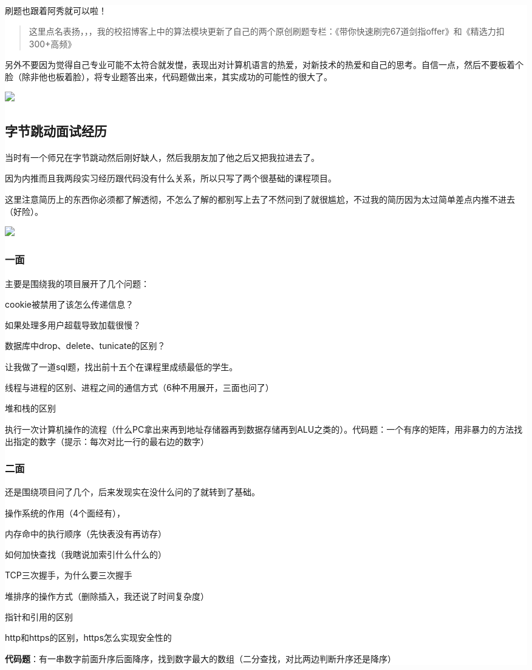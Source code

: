 刷题也跟着阿秀就可以啦！

>这里点名表扬，，，我的校招博客上中的算法模块更新了自己的两个原创刷题专栏：《带你快速刷完67道剑指offer》和《精选力扣300+高频》
>

另外不要因为觉得自己专业可能不太符合就发憷，表现出对计算机语言的热爱，对新技术的热爱和自己的思考。自信一点，然后不要板着个脸（除非他也板着脸），将专业题答出来，代码题做出来，其实成功的可能性的很大了。

  ![](https://cdn.jsdelivr.net/gh/forthespada/mediaImage3@1.2/202107/333333333333333.png)

 

## 字节跳动面试经历

当时有一个师兄在字节跳动然后刚好缺人，然后我朋友加了他之后又把我拉进去了。

因为内推而且我两段实习经历跟代码没有什么关系，所以只写了两个很基础的课程项目。

这里注意简历上的东西你必须都了解透彻，不怎么了解的都别写上去了不然问到了就很尴尬，不过我的简历因为太过简单差点内推不进去（好险）。

  ![](https://cdn.jsdelivr.net/gh/forthespada/mediaImage3@1.2/202107/4444444444444.png)

### 一面

主要是围绕我的项目展开了几个问题：

cookie被禁用了该怎么传递信息？

如果处理多用户超载导致加载很慢？

数据库中drop、delete、tunicate的区别？

让我做了一道sql题，找出前十五个在课程里成绩最低的学生。

线程与进程的区别、进程之间的通信方式（6种不用展开，三面也问了）

堆和栈的区别

执行一次计算机操作的流程（什么PC拿出来再到地址存储器再到数据存储再到ALU之类的）。代码题：一个有序的矩阵，用非暴力的方法找出指定的数字（提示：每次对比一行的最右边的数字）

 

### 二面

还是围绕项目问了几个，后来发现实在没什么问的了就转到了基础。

操作系统的作用（4个面经有），

内存命中的执行顺序（先快表没有再访存）

如何加快查找（我瞎说加索引什么什么的）

TCP三次握手，为什么要三次握手

堆排序的操作方式（删除插入，我还说了时间复杂度）

指针和引用的区别

http和https的区别，https怎么实现安全性的

**代码题**：有一串数字前面升序后面降序，找到数字最大的数组（二分查找，对比两边判断升序还是降序）
